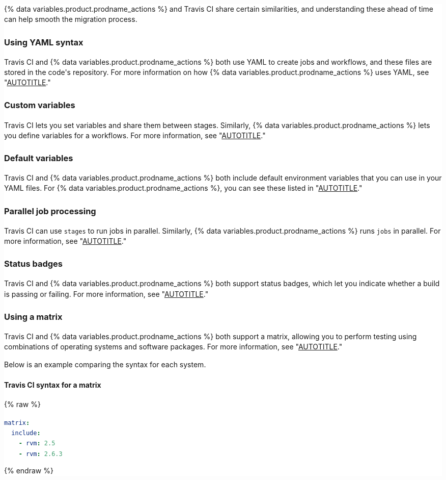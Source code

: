 {% data variables.product.prodname_actions %} and Travis CI share certain similarities, and understanding these ahead of time can help smooth the migration process.

### Using YAML syntax

Travis CI and {% data variables.product.prodname_actions %} both use YAML to create jobs and workflows, and these files are stored in the code's repository. For more information on how {% data variables.product.prodname_actions %} uses YAML, see "[AUTOTITLE](/actions/learn-github-actions/understanding-github-actions#create-an-example-workflow)."

### Custom variables

Travis CI lets you set variables and share them between stages. Similarly, {% data variables.product.prodname_actions %} lets you define variables for a workflows. For more information, see "[AUTOTITLE](/actions/learn-github-actions/variables)."

### Default variables

Travis CI and {% data variables.product.prodname_actions %} both include default environment variables that you can use in your YAML files. For {% data variables.product.prodname_actions %}, you can see these listed in "[AUTOTITLE](/actions/learn-github-actions/variables#default-environment-variables)."

### Parallel job processing

Travis CI can use `stages` to run jobs in parallel. Similarly, {% data variables.product.prodname_actions %} runs `jobs` in parallel. For more information, see "[AUTOTITLE](/actions/using-workflows/about-workflows#creating-dependent-jobs)."

### Status badges

Travis CI and {% data variables.product.prodname_actions %} both support status badges, which let you indicate whether a build is passing or failing.
For more information, see "[AUTOTITLE](/actions/monitoring-and-troubleshooting-workflows/adding-a-workflow-status-badge)."

### Using a matrix

Travis CI and {% data variables.product.prodname_actions %} both support a matrix, allowing you to perform testing using combinations of operating systems and software packages. For more information, see "[AUTOTITLE](/actions/using-jobs/using-a-matrix-for-your-jobs)."

Below is an example comparing the syntax for each system.

#### Travis CI syntax for a matrix

{% raw %}
```yaml
matrix:
  include:
    - rvm: 2.5
    - rvm: 2.6.3
```
{% endraw %}
